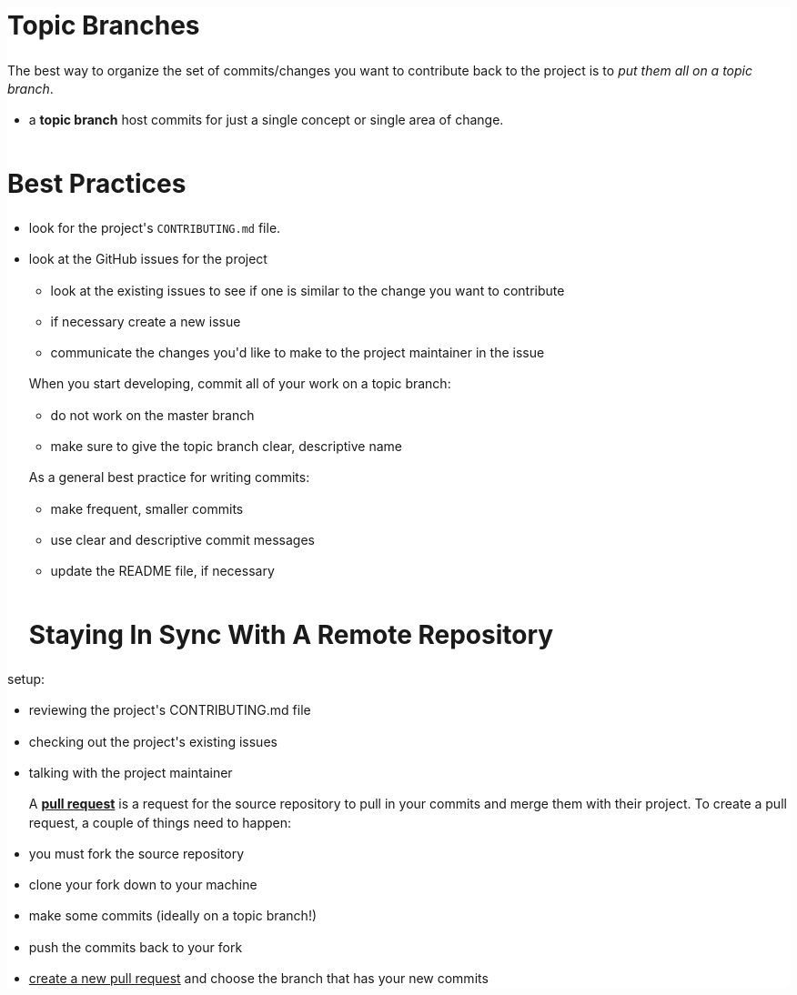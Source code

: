 
# Topic Branches

The best way to organize the set of commits/changes you want to contribute back to the project is to *put them all on a topic branch*. 

* a **topic branch** host commits for just a single concept or single area of change.

# Best Practices

* look for the project's ```CONTRIBUTING.md``` file.

* look at the GitHub issues for the project

  * look at the existing issues to see if one is similar to the change you want to contribute

  * if necessary create a new issue

  * communicate the changes you'd like to make to the project maintainer in the issue

  When you start developing, commit all of your work on a topic branch:

  * do not work on the master branch

  * make sure to give the topic branch clear, descriptive name

  As a general best practice for writing commits:

  * make frequent, smaller commits

  * use clear and descriptive commit messages

  * update the README file, if necessary

  
  # Staying In Sync With A Remote Repository

setup:

* reviewing the project's CONTRIBUTING.md file
* checking out the project's existing issues
* talking with the project maintainer

  A [**pull request**](https://youtu.be/twLr9ndsf90) is a request for the source repository to pull in your commits and merge them with their project. To create a pull request, a couple of things need to happen:

* you must fork the source repository

* clone your fork down to your machine

* make some commits (ideally on a topic branch!)

* push the commits back to your fork

* [create a new pull request](https://youtu.be/d3AGtKmHxUk) and choose the branch that has your new commits
